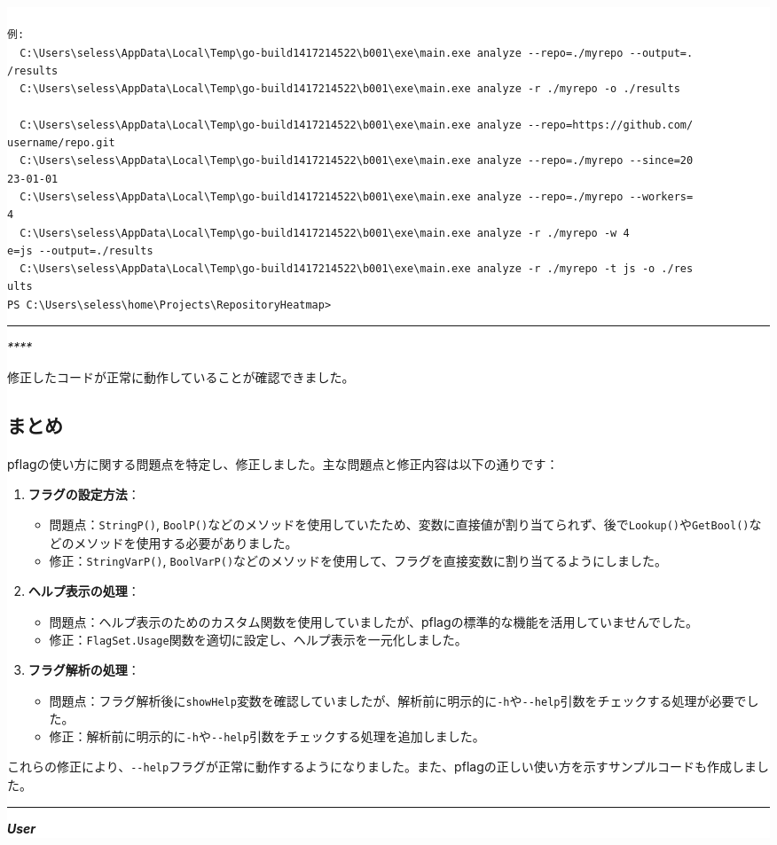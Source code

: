 ```

例:
  C:\Users\seless\AppData\Local\Temp\go-build1417214522\b001\exe\main.exe analyze --repo=./myrepo --output=.
/results
  C:\Users\seless\AppData\Local\Temp\go-build1417214522\b001\exe\main.exe analyze -r ./myrepo -o ./results

  C:\Users\seless\AppData\Local\Temp\go-build1417214522\b001\exe\main.exe analyze --repo=https://github.com/
username/repo.git
  C:\Users\seless\AppData\Local\Temp\go-build1417214522\b001\exe\main.exe analyze --repo=./myrepo --since=20
23-01-01
  C:\Users\seless\AppData\Local\Temp\go-build1417214522\b001\exe\main.exe analyze --repo=./myrepo --workers=
4
  C:\Users\seless\AppData\Local\Temp\go-build1417214522\b001\exe\main.exe analyze -r ./myrepo -w 4
e=js --output=./results
  C:\Users\seless\AppData\Local\Temp\go-build1417214522\b001\exe\main.exe analyze -r ./myrepo -t js -o ./res
ults
PS C:\Users\seless\home\Projects\RepositoryHeatmap>

```

---

_****_

修正したコードが正常に動作していることが確認できました。

## まとめ

pflagの使い方に関する問題点を特定し、修正しました。主な問題点と修正内容は以下の通りです：

1. **フラグの設定方法**：
   - 問題点：`StringP()`, `BoolP()`などのメソッドを使用していたため、変数に直接値が割り当てられず、後で`Lookup()`や`GetBool()`などのメソッドを使用する必要がありました。
   - 修正：`StringVarP()`, `BoolVarP()`などのメソッドを使用して、フラグを直接変数に割り当てるようにしました。

2. **ヘルプ表示の処理**：
   - 問題点：ヘルプ表示のためのカスタム関数を使用していましたが、pflagの標準的な機能を活用していませんでした。
   - 修正：`FlagSet.Usage`関数を適切に設定し、ヘルプ表示を一元化しました。

3. **フラグ解析の処理**：
   - 問題点：フラグ解析後に`showHelp`変数を確認していましたが、解析前に明示的に`-h`や`--help`引数をチェックする処理が必要でした。
   - 修正：解析前に明示的に`-h`や`--help`引数をチェックする処理を追加しました。

これらの修正により、`--help`フラグが正常に動作するようになりました。また、pflagの正しい使い方を示すサンプルコードも作成しました。

---

_**User**_
